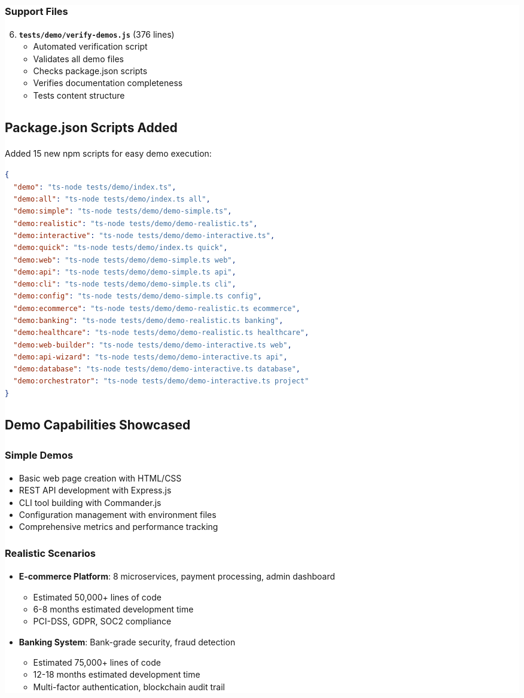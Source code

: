 ### Support Files

6. **`tests/demo/verify-demos.js`** (376 lines)
   - Automated verification script
   - Validates all demo files
   - Checks package.json scripts
   - Verifies documentation completeness
   - Tests content structure

## Package.json Scripts Added

Added 15 new npm scripts for easy demo execution:

```json
{
  "demo": "ts-node tests/demo/index.ts",
  "demo:all": "ts-node tests/demo/index.ts all",
  "demo:simple": "ts-node tests/demo/demo-simple.ts",
  "demo:realistic": "ts-node tests/demo/demo-realistic.ts",
  "demo:interactive": "ts-node tests/demo/demo-interactive.ts",
  "demo:quick": "ts-node tests/demo/index.ts quick",
  "demo:web": "ts-node tests/demo/demo-simple.ts web",
  "demo:api": "ts-node tests/demo/demo-simple.ts api",
  "demo:cli": "ts-node tests/demo/demo-simple.ts cli",
  "demo:config": "ts-node tests/demo/demo-simple.ts config",
  "demo:ecommerce": "ts-node tests/demo/demo-realistic.ts ecommerce",
  "demo:banking": "ts-node tests/demo/demo-realistic.ts banking",
  "demo:healthcare": "ts-node tests/demo/demo-realistic.ts healthcare",
  "demo:web-builder": "ts-node tests/demo/demo-interactive.ts web",
  "demo:api-wizard": "ts-node tests/demo/demo-interactive.ts api",
  "demo:database": "ts-node tests/demo/demo-interactive.ts database",
  "demo:orchestrator": "ts-node tests/demo/demo-interactive.ts project"
}
```

## Demo Capabilities Showcased

### Simple Demos
- Basic web page creation with HTML/CSS
- REST API development with Express.js
- CLI tool building with Commander.js
- Configuration management with environment files
- Comprehensive metrics and performance tracking

### Realistic Scenarios
- **E-commerce Platform**: 8 microservices, payment processing, admin dashboard
  - Estimated 50,000+ lines of code
  - 6-8 months estimated development time
  - PCI-DSS, GDPR, SOC2 compliance
  
- **Banking System**: Bank-grade security, fraud detection
  - Estimated 75,000+ lines of code
  - 12-18 months estimated development time
  - Multi-factor authentication, blockchain audit trail
  